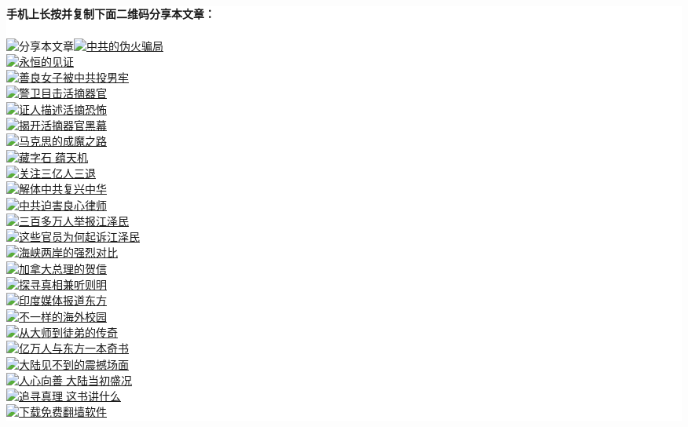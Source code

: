 <strong>手机上长按并复制下面二维码分享本文章：</strong><br><br><img src="https://chart.apis.google.com/chart?cht=qr&chs=240x240&choe=UTF-8&chld=M|2&chl=https://github.com/19920513/djy/blob/master/gb/23/11/16/n14117957.md%231" title="分享本文章"></td><td VALIGN=TOP><a href="https://github.com/19920513/djy/blob/master/gb/16/1/21/n4622075.md?dfh#1" target="_blank"><img src="https://raw.githubusercontent.com/19920513/djy/master/gb/300/wei-f1.jpg" title="中共的伪火骗局"  alt="中共的伪火骗局"></a><br><a href="https://github.com/19920513/www/blob/master/README.md?dfh#9" target="_blank"><img src="https://raw.githubusercontent.com/19920513/djy/master/gb/300/yong-h.jpg" title="永恒的见证"  alt="永恒的见证"></a><br><a href="https://github.com/19920513/djy/blob/master/gb/13/9/29/n3974789.md?dfh#1" target="_blank"><img src="https://raw.githubusercontent.com/19920513/djy/master/gb/300/shang-lnz.jpg" title="善良女子被中共投男牢"  alt="善良女子被中共投男牢"></a><br><a href="https://github.com/19920513/djy/blob/master/gb/16/3/16/n4663449.md?dfh#1" target="_blank"><img src="https://raw.githubusercontent.com/19920513/djy/master/gb/300/huo-z3.jpg" title="警卫目击活摘器官"  alt="警卫目击活摘器官"></a><br><a href="https://github.com/19920513/djy/blob/master/gb/16/8/7/n8177641.md?dfh#1" target="_blank"><img src="https://raw.githubusercontent.com/19920513/djy/master/gb/300/huo-z4.jpg" title="证人描述活摘恐怖"  alt="证人描述活摘恐怖"></a><br><a href="https://github.com/19920513/djy/blob/master/gb/10/4/19/n2881569.md?dfh#1" target="_blank"><img src="https://raw.githubusercontent.com/19920513/djy/master/gb/300/huo-z1.jpg" title="揭开活摘器官黑幕"  alt="揭开活摘器官黑幕"></a><br><a href="https://github.com/19920513/djy/blob/master/gb/10/11/7/n3077476.md?dfh#1" target="_blank"><img src="https://raw.githubusercontent.com/19920513/djy/master/gb/300/ma-ks.jpg" title="马克思的成魔之路"  alt="马克思的成魔之路"></a><br><a href="https://github.com/19920513/djy/blob/master/gb/14/6/9/n4173977.md?dfh#1" target="_blank"><img src="https://raw.githubusercontent.com/19920513/djy/master/gb/300/chang-zs.jpg" title="藏字石 蕴天机"  alt="藏字石 蕴天机"></a><br><a href="https://github.com/19920513/djy/blob/master/gb/18/5/10/n10381511.md?dfh#1" target="_blank"><img src="https://raw.githubusercontent.com/19920513/djy/master/gb/300/st1.jpg" title="关注三亿人三退"  alt="关注三亿人三退"></a><br><a href="https://github.com/19920513/djy/blob/master/gb/18/3/21/n10237682.md?dfh#1" target="_blank"><img src="https://raw.githubusercontent.com/19920513/djy/master/gb/300/jie-t.jpg" title="解体中共复兴中华"  alt="解体中共复兴中华"></a><br><a href="https://github.com/19920513/djy/blob/master/gb/9/2/9/n2422991.md?dfh#1" target="_blank"><img src="https://raw.githubusercontent.com/19920513/djy/master/gb/300/gao-zs.jpg" title="中共迫害良心律师"  alt="中共迫害良心律师"></a><br><a href="https://github.com/19920513/djy/blob/master/gb/18/12/9/n10900044.md?dfh#1" target="_blank"><img src="https://raw.githubusercontent.com/19920513/djy/master/gb/300/sj1.jpg" title="三百多万人举报江泽民"  alt="三百多万人举报江泽民"></a><br><a href="https://github.com/19920513/djy/blob/master/gb/18/8/28/n10672014.md?dfh#1" target="_blank"><img src="https://raw.githubusercontent.com/19920513/djy/master/gb/300/sj2.jpg" title="这些官员为何起诉江泽民"  alt="这些官员为何起诉江泽民"></a><br><a href="https://github.com/19920513/djy/blob/master/gb/8/12/18/n2367165.md?dfh#1" target="_blank"><img src="https://raw.githubusercontent.com/19920513/djy/master/gb/300/liangan.jpg" title="海峡两岸的强烈对比"  alt="海峡两岸的强烈对比"></a><br><a href="https://github.com/19920513/djy/blob/master/gb/15/12/10/n4593139.md?dfh#1" target="_blank"><img src="https://raw.githubusercontent.com/19920513/djy/master/gb/300/jia-ndzl.jpg" title="加拿大总理的贺信"  alt="加拿大总理的贺信"></a><br><a href="https://github.com/19920513/djy/blob/master/gb/11/6/17/n3289382.md?dfh#1" target="_blank"><img src="https://raw.githubusercontent.com/19920513/djy/master/gb/300/xiao-wd.jpg" title="探寻真相兼听则明"  alt="探寻真相兼听则明"></a><br><a href="https://github.com/19920513/djy/blob/master/gb/18/10/27/n10812623.md?dfh#1" target="_blank"><img src="https://raw.githubusercontent.com/19920513/djy/master/gb/300/yindu.jpg" title="印度媒体报道东方"  alt="印度媒体报道东方"></a><br><a href="https://github.com/19920513/djy/blob/master/gb/18/6/9/n10469652.md?dfh#1" target="_blank"><img src="https://raw.githubusercontent.com/19920513/djy/master/gb/300/xie-j.jpg" title="不一样的海外校园"  alt="不一样的海外校园"></a><br><a href="https://github.com/19920513/djy/blob/master/gb/7/4/5/n1669415.md?dfh#1" target="_blank"><img src="https://raw.githubusercontent.com/19920513/djy/master/gb/300/li-up.jpg" title="从大师到徒弟的传奇"  alt="从大师到徒弟的传奇"></a><br><a href="https://github.com/19920513/djy/blob/master/gb/17/5/26/n9191512.md?dfh#1" target="_blank"><img src="https://raw.githubusercontent.com/19920513/djy/master/gb/300/zfl2.jpg" title="亿万人与东方一本奇书"  alt="亿万人与东方一本奇书"></a><br><a href="https://github.com/19920513/djy/blob/master/gb/13/11/27/n4020290.md?dfh#1" target="_blank"><img src="https://raw.githubusercontent.com/19920513/djy/master/gb/300/zhen-h.jpg" title="大陆见不到的震撼场面"  alt="大陆见不到的震撼场面"></a><br><a href="https://github.com/19920513/djy/blob/master/gb/15/7/17/n4482910.md?dfh#1" target="_blank"><img src="https://raw.githubusercontent.com/19920513/djy/master/gb/300/dalu-sk.jpg" title="人心向善 大陆当初盛况"  alt="人心向善 大陆当初盛况"></a><br><a href="https://github.com/19920513/djy/blob/master/gb/19/1/5/n10955468.md?dfh#1" target="_blank"><img src="https://raw.githubusercontent.com/19920513/djy/master/gb/300/zfl1.jpg" title="追寻真理 这书讲什么"  alt="追寻真理 这书讲什么"></a><br><a href="https://github.com/19920513/www/blob/master/README.md?dfh#1" target="_blank"><img src="https://raw.githubusercontent.com/19920513/djy/master/gb/300/fq1.jpg" title="下载免费翻墙软件"  alt="下载免费翻墙软件"></a><br></td></tr></table>
